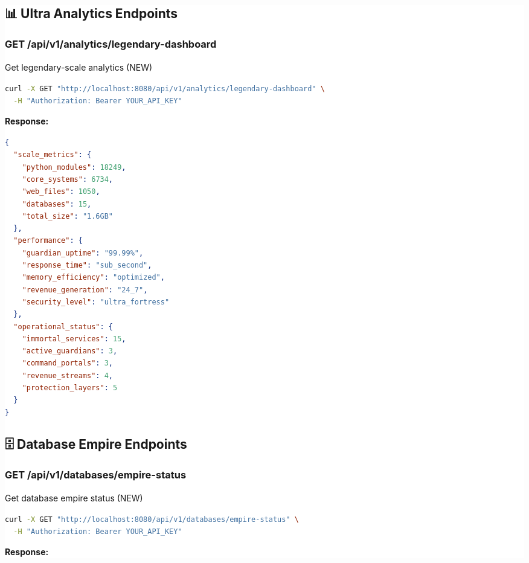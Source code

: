 ```json
```

## 📊 Ultra Analytics Endpoints

### GET /api/v1/analytics/legendary-dashboard

Get legendary-scale analytics (NEW)

```bash
curl -X GET "http://localhost:8080/api/v1/analytics/legendary-dashboard" \
  -H "Authorization: Bearer YOUR_API_KEY"
```

**Response:**

```json
{
  "scale_metrics": {
    "python_modules": 18249,
    "core_systems": 6734,
    "web_files": 1050,
    "databases": 15,
    "total_size": "1.6GB"
  },
  "performance": {
    "guardian_uptime": "99.99%",
    "response_time": "sub_second",
    "memory_efficiency": "optimized",
    "revenue_generation": "24_7",
    "security_level": "ultra_fortress"
  },
  "operational_status": {
    "immortal_services": 15,
    "active_guardians": 3,
    "command_portals": 3,
    "revenue_streams": 4,
    "protection_layers": 5
  }
}
```

## 🗄️ Database Empire Endpoints

### GET /api/v1/databases/empire-status

Get database empire status (NEW)

```bash
curl -X GET "http://localhost:8080/api/v1/databases/empire-status" \
  -H "Authorization: Bearer YOUR_API_KEY"
```

**Response:**
